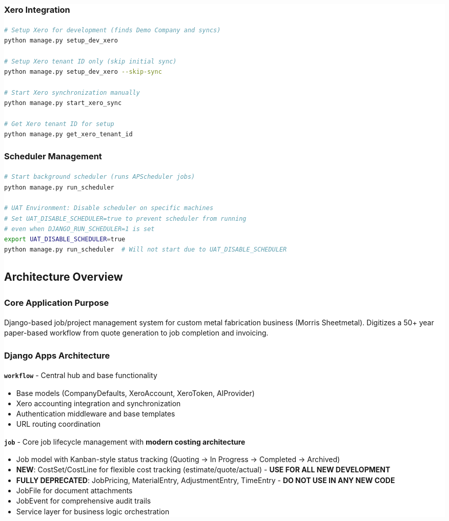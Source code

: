 ### Xero Integration
```bash
# Setup Xero for development (finds Demo Company and syncs)
python manage.py setup_dev_xero

# Setup Xero tenant ID only (skip initial sync)
python manage.py setup_dev_xero --skip-sync

# Start Xero synchronization manually
python manage.py start_xero_sync

# Get Xero tenant ID for setup
python manage.py get_xero_tenant_id
```

### Scheduler Management
```bash
# Start background scheduler (runs APScheduler jobs)
python manage.py run_scheduler

# UAT Environment: Disable scheduler on specific machines
# Set UAT_DISABLE_SCHEDULER=true to prevent scheduler from running
# even when DJANGO_RUN_SCHEDULER=1 is set
export UAT_DISABLE_SCHEDULER=true
python manage.py run_scheduler  # Will not start due to UAT_DISABLE_SCHEDULER
```

## Architecture Overview

### Core Application Purpose
Django-based job/project management system for custom metal fabrication business (Morris Sheetmetal). Digitizes a 50+ year paper-based workflow from quote generation to job completion and invoicing.

### Django Apps Architecture

**`workflow`** - Central hub and base functionality
- Base models (CompanyDefaults, XeroAccount, XeroToken, AIProvider)
- Xero accounting integration and synchronization
- Authentication middleware and base templates
- URL routing coordination

**`job`** - Core job lifecycle management with **modern costing architecture**
- Job model with Kanban-style status tracking (Quoting → In Progress → Completed → Archived)
- **NEW**: CostSet/CostLine for flexible cost tracking (estimate/quote/actual) - **USE FOR ALL NEW DEVELOPMENT**
- **FULLY DEPRECATED**: JobPricing, MaterialEntry, AdjustmentEntry, TimeEntry - **DO NOT USE IN ANY NEW CODE**
- JobFile for document attachments
- JobEvent for comprehensive audit trails
- Service layer for business logic orchestration
